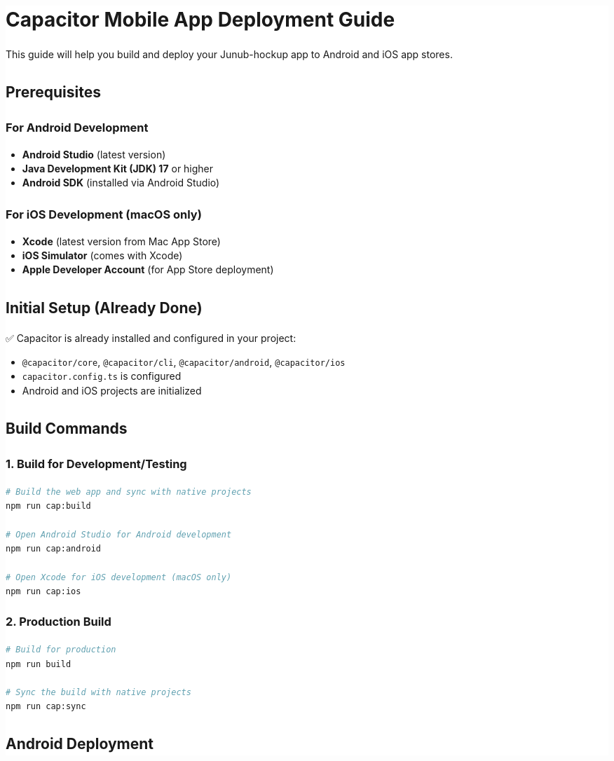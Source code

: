 # Capacitor Mobile App Deployment Guide

This guide will help you build and deploy your Junub-hockup app to Android and iOS app stores.

## Prerequisites

### For Android Development
- **Android Studio** (latest version)
- **Java Development Kit (JDK) 17** or higher
- **Android SDK** (installed via Android Studio)

### For iOS Development (macOS only)
- **Xcode** (latest version from Mac App Store)
- **iOS Simulator** (comes with Xcode)
- **Apple Developer Account** (for App Store deployment)

## Initial Setup (Already Done)

✅ Capacitor is already installed and configured in your project:
- `@capacitor/core`, `@capacitor/cli`, `@capacitor/android`, `@capacitor/ios`
- `capacitor.config.ts` is configured
- Android and iOS projects are initialized

## Build Commands

### 1. Build for Development/Testing
```bash
# Build the web app and sync with native projects
npm run cap:build

# Open Android Studio for Android development
npm run cap:android

# Open Xcode for iOS development (macOS only)
npm run cap:ios
```

### 2. Production Build
```bash
# Build for production
npm run build

# Sync the build with native projects
npm run cap:sync
```

## Android Deployment
